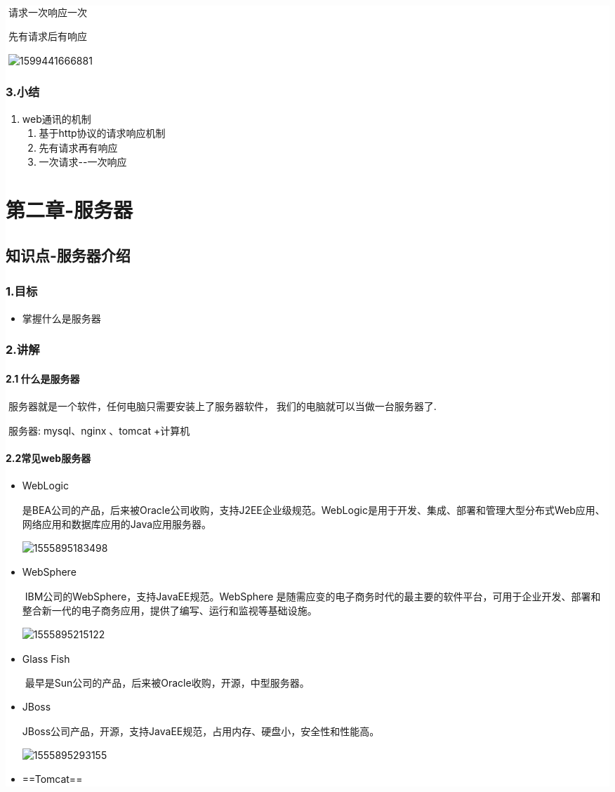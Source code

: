 ​	请求一次响应一次

​	先有请求后有响应		

​	![1599441666881](img/1599441666881.png)

### 3.小结

1. web通讯的机制
   1. 基于http协议的请求响应机制
   2. 先有请求再有响应
   3. 一次请求--一次响应

# 第二章-服务器

## 知识点-服务器介绍

### 1.目标

- 掌握什么是服务器

### 2.讲解

#### 2.1 什么是服务器

​	服务器就是一个软件，任何电脑只需要安装上了服务器软件， 我们的电脑就可以当做一台服务器了. 

​	服务器: mysql、nginx 、tomcat +计算机

#### 2.2常见web服务器

- WebLogic

  ​	是BEA公司的产品，后来被Oracle公司收购，支持J2EE企业级规范。WebLogic是用于开发、集成、部署和管理大型分布式Web应用、网络应用和数据库应用的Java应用服务器。

  ![1555895183498](img/1555895183498.png) 

- WebSphere

  ​       IBM公司的WebSphere，支持JavaEE规范。WebSphere 是随需应变的电子商务时代的最主要的软件平台，可用于企业开发、部署和整合新一代的电子商务应用，提供了编写、运行和监视等基础设施。

  ![1555895215122](img/1555895215122.png) 

- Glass Fish 

  ​      最早是Sun公司的产品，后来被Oracle收购，开源，中型服务器。

- JBoss

  ​      JBoss公司产品，开源，支持JavaEE规范，占用内存、硬盘小，安全性和性能高。

  ![1555895293155](img/1555895293155.png) 

- ==Tomcat==
